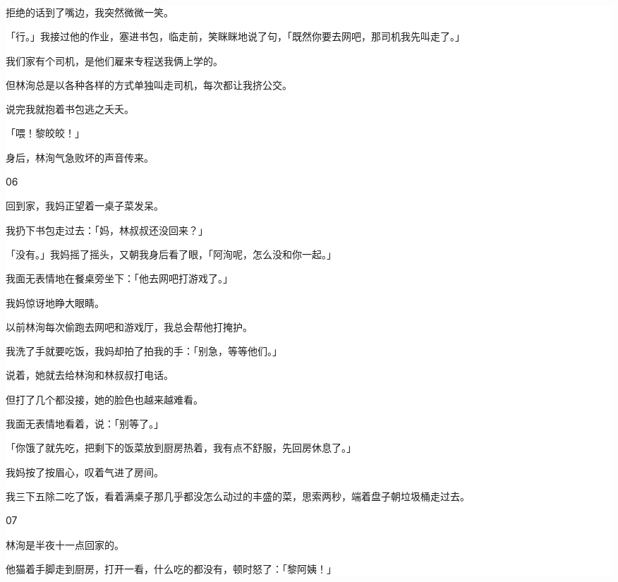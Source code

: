 
拒绝的话到了嘴边，我突然微微一笑。


「行。」我接过他的作业，塞进书包，临走前，笑眯眯地说了句，「既然你要去网吧，那司机我先叫走了。」


我们家有个司机，是他们雇来专程送我俩上学的。


但林洵总是以各种各样的方式单独叫走司机，每次都让我挤公交。


说完我就抱着书包逃之夭夭。


「喂！黎皎皎！」


身后，林洵气急败坏的声音传来。


06


回到家，我妈正望着一桌子菜发呆。


我扔下书包走过去：「妈，林叔叔还没回来？」


「没有。」我妈摇了摇头，又朝我身后看了眼，「阿洵呢，怎么没和你一起。」


我面无表情地在餐桌旁坐下：「他去网吧打游戏了。」


我妈惊讶地睁大眼睛。


以前林洵每次偷跑去网吧和游戏厅，我总会帮他打掩护。


我洗了手就要吃饭，我妈却拍了拍我的手：「别急，等等他们。」


说着，她就去给林洵和林叔叔打电话。


但打了几个都没接，她的脸色也越来越难看。


我面无表情地看着，说：「别等了。」


「你饿了就先吃，把剩下的饭菜放到厨房热着，我有点不舒服，先回房休息了。」


我妈按了按眉心，叹着气进了房间。


我三下五除二吃了饭，看着满桌子那几乎都没怎么动过的丰盛的菜，思索两秒，端着盘子朝垃圾桶走过去。


07


林洵是半夜十一点回家的。


他猫着手脚走到厨房，打开一看，什么吃的都没有，顿时怒了：「黎阿姨！」

